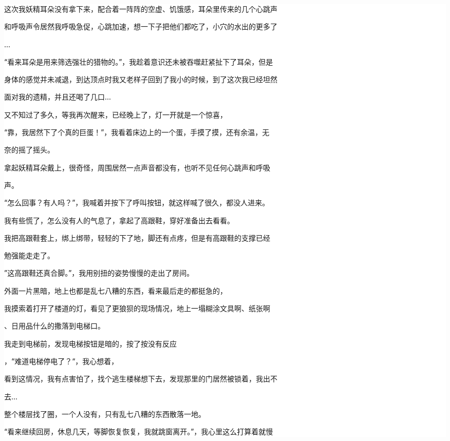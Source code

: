 这次我妖精耳朵没有拿下来，配合着一阵阵的空虚、饥饿感，耳朵里传来的几个心跳声

和呼吸声令居然我呼吸急促，心跳加速，想一下子把他们都吃了，小穴的水出的更多了

...



“看来耳朵是用来筛选强壮的猎物的。”，我趁着意识还未被吞噬赶紧扯下了耳朵，但是

身体的感觉并未减退，到达顶点时我又老样子回到了我小的时候，到了这次我已经坦然

面对我的遗精，并且还喝了几口...





又不知过了多久，等我再次醒来，已经晚上了，灯一开就是一个惊喜，



“靠，我居然下了个真的巨蛋！”，我看着床边上的一个蛋，手摸了摸，还有余温，无

奈的摇了摇头。



拿起妖精耳朵戴上，很奇怪，周围居然一点声音都没有，也听不见任何心跳声和呼吸

声。



“怎么回事？有人吗？”，我喊着并按下了呼叫按钮，就这样喊了很久，都没人进来。



我有些慌了，怎么没有人的气息了，拿起了高跟鞋，穿好准备出去看看。



我把高跟鞋套上，绑上绑带，轻轻的下了地，脚还有点疼，但是有高跟鞋的支撑已经

勉强能走走了。

”这高跟鞋还真合脚。”，我用别扭的姿势慢慢的走出了房间。



外面一片黑暗，地上也都是乱七八糟的东西，看来最后走的都挺急的，



我摸索着打开了楼道的灯，看见了更狼狈的现场情况，地上一塌糊涂文具啊、纸张啊

、日用品什么的撒落到电梯口。

我走到电梯前，发现电梯按钮是暗的，按了按没有反应

，“难道电梯停电了？“，我心想着，



看到这情况，我有点害怕了，找个逃生楼梯想下去，发现那里的门居然被锁着，我出不

去...

整个楼层找了圈，一个人没有，只有乱七八糟的东西散落一地。



“看来继续回房，休息几天，等脚恢复恢复，我就跳窗离开。”，我心里这么打算着就慢
